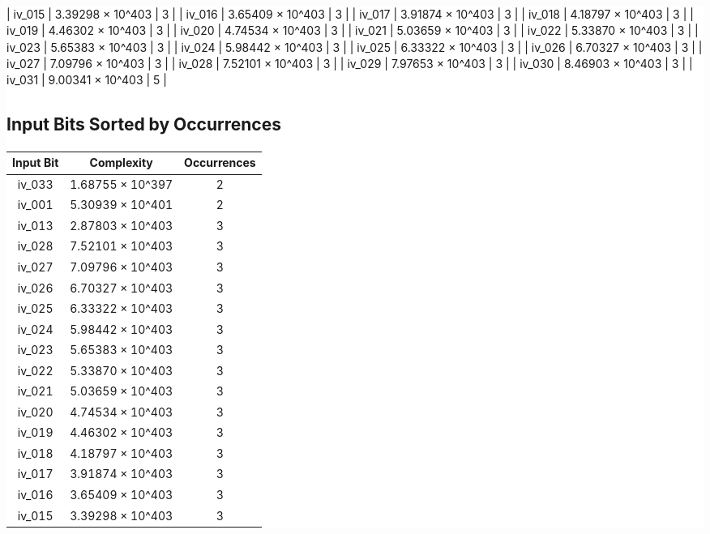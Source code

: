 | iv_015 | 3.39298 × 10^403 | 3 |
| iv_016 | 3.65409 × 10^403 | 3 |
| iv_017 | 3.91874 × 10^403 | 3 |
| iv_018 | 4.18797 × 10^403 | 3 |
| iv_019 | 4.46302 × 10^403 | 3 |
| iv_020 | 4.74534 × 10^403 | 3 |
| iv_021 | 5.03659 × 10^403 | 3 |
| iv_022 | 5.33870 × 10^403 | 3 |
| iv_023 | 5.65383 × 10^403 | 3 |
| iv_024 | 5.98442 × 10^403 | 3 |
| iv_025 | 6.33322 × 10^403 | 3 |
| iv_026 | 6.70327 × 10^403 | 3 |
| iv_027 | 7.09796 × 10^403 | 3 |
| iv_028 | 7.52101 × 10^403 | 3 |
| iv_029 | 7.97653 × 10^403 | 3 |
| iv_030 | 8.46903 × 10^403 | 3 |
| iv_031 | 9.00341 × 10^403 | 5 |

## Input Bits Sorted by Occurrences

| Input Bit | Complexity | Occurrences |
|:---------:|:----------:|:-----------:|
| iv_033 | 1.68755 × 10^397 | 2 |
| iv_001 | 5.30939 × 10^401 | 2 |
| iv_013 | 2.87803 × 10^403 | 3 |
| iv_028 | 7.52101 × 10^403 | 3 |
| iv_027 | 7.09796 × 10^403 | 3 |
| iv_026 | 6.70327 × 10^403 | 3 |
| iv_025 | 6.33322 × 10^403 | 3 |
| iv_024 | 5.98442 × 10^403 | 3 |
| iv_023 | 5.65383 × 10^403 | 3 |
| iv_022 | 5.33870 × 10^403 | 3 |
| iv_021 | 5.03659 × 10^403 | 3 |
| iv_020 | 4.74534 × 10^403 | 3 |
| iv_019 | 4.46302 × 10^403 | 3 |
| iv_018 | 4.18797 × 10^403 | 3 |
| iv_017 | 3.91874 × 10^403 | 3 |
| iv_016 | 3.65409 × 10^403 | 3 |
| iv_015 | 3.39298 × 10^403 | 3 |